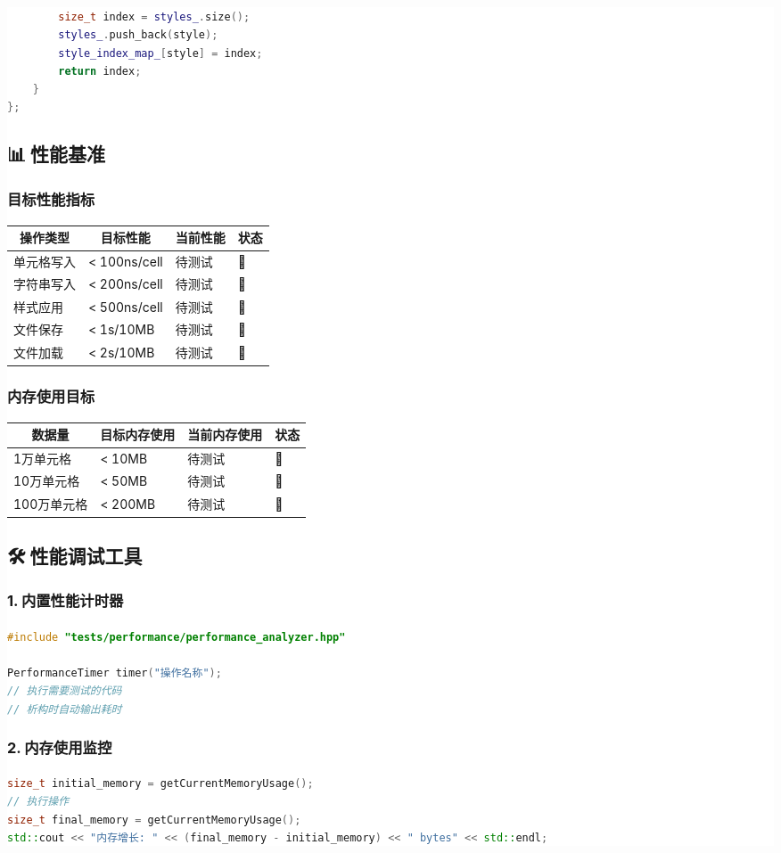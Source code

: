 ```cpp
        size_t index = styles_.size();
        styles_.push_back(style);
        style_index_map_[style] = index;
        return index;
    }
};
```

## 📊 性能基准

### 目标性能指标

| 操作类型 | 目标性能 | 当前性能 | 状态 |
|---------|---------|---------|------|
| 单元格写入 | < 100ns/cell | 待测试 | 🔄 |
| 字符串写入 | < 200ns/cell | 待测试 | 🔄 |
| 样式应用 | < 500ns/cell | 待测试 | 🔄 |
| 文件保存 | < 1s/10MB | 待测试 | 🔄 |
| 文件加载 | < 2s/10MB | 待测试 | 🔄 |

### 内存使用目标

| 数据量 | 目标内存使用 | 当前内存使用 | 状态 |
|-------|-------------|-------------|------|
| 1万单元格 | < 10MB | 待测试 | 🔄 |
| 10万单元格 | < 50MB | 待测试 | 🔄 |
| 100万单元格 | < 200MB | 待测试 | 🔄 |

## 🛠️ 性能调试工具

### 1. 内置性能计时器
```cpp
#include "tests/performance/performance_analyzer.hpp"

PerformanceTimer timer("操作名称");
// 执行需要测试的代码
// 析构时自动输出耗时
```

### 2. 内存使用监控
```cpp
size_t initial_memory = getCurrentMemoryUsage();
// 执行操作
size_t final_memory = getCurrentMemoryUsage();
std::cout << "内存增长: " << (final_memory - initial_memory) << " bytes" << std::endl;
```
